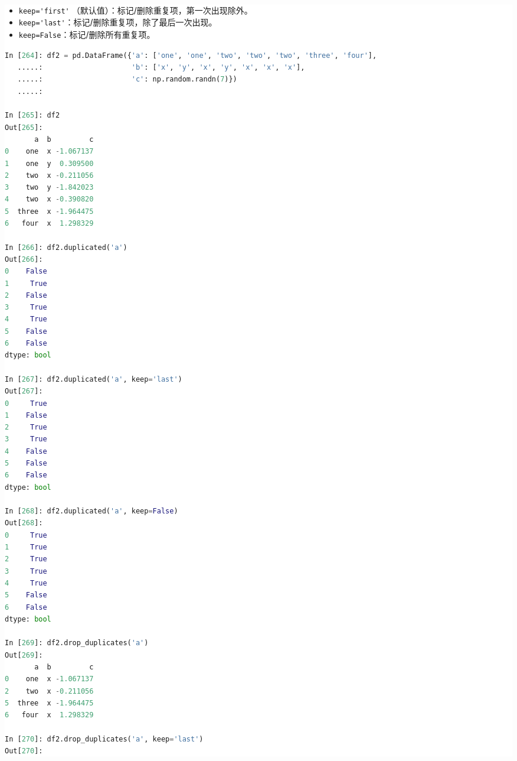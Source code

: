 - `keep='first'` （默认值）：标记/删除重复项，第一次出现除外。
- `keep='last'`：标记/删除重复项，除了最后一次出现。
- `keep=False`：标记/删除所有重复项。

```python
In [264]: df2 = pd.DataFrame({'a': ['one', 'one', 'two', 'two', 'two', 'three', 'four'],
   .....:                     'b': ['x', 'y', 'x', 'y', 'x', 'x', 'x'],
   .....:                     'c': np.random.randn(7)})
   .....: 

In [265]: df2
Out[265]: 
       a  b         c
0    one  x -1.067137
1    one  y  0.309500
2    two  x -0.211056
3    two  y -1.842023
4    two  x -0.390820
5  three  x -1.964475
6   four  x  1.298329

In [266]: df2.duplicated('a')
Out[266]: 
0    False
1     True
2    False
3     True
4     True
5    False
6    False
dtype: bool

In [267]: df2.duplicated('a', keep='last')
Out[267]: 
0     True
1    False
2     True
3     True
4    False
5    False
6    False
dtype: bool

In [268]: df2.duplicated('a', keep=False)
Out[268]: 
0     True
1     True
2     True
3     True
4     True
5    False
6    False
dtype: bool

In [269]: df2.drop_duplicates('a')
Out[269]: 
       a  b         c
0    one  x -1.067137
2    two  x -0.211056
5  three  x -1.964475
6   four  x  1.298329

In [270]: df2.drop_duplicates('a', keep='last')
Out[270]: 
```